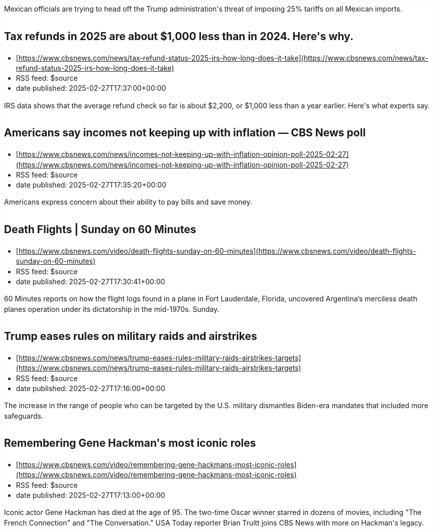 Mexican officials are trying to head off the Trump administration's threat of imposing 25% tariffs on all Mexican imports.

## Tax refunds in 2025 are about $1,000 less than in 2024. Here's why.
 - [https://www.cbsnews.com/news/tax-refund-status-2025-irs-how-long-does-it-take](https://www.cbsnews.com/news/tax-refund-status-2025-irs-how-long-does-it-take)
 - RSS feed: $source
 - date published: 2025-02-27T17:37:00+00:00

IRS data shows that the average refund check so far is about $2,200, or $1,000 less than a year earlier. Here's what experts say.

## Americans say incomes not keeping up with inflation — CBS News poll
 - [https://www.cbsnews.com/news/incomes-not-keeping-up-with-inflation-opinion-poll-2025-02-27](https://www.cbsnews.com/news/incomes-not-keeping-up-with-inflation-opinion-poll-2025-02-27)
 - RSS feed: $source
 - date published: 2025-02-27T17:35:20+00:00

Americans express concern about their ability to pay bills and save money.

## Death Flights | Sunday on 60 Minutes
 - [https://www.cbsnews.com/video/death-flights-sunday-on-60-minutes](https://www.cbsnews.com/video/death-flights-sunday-on-60-minutes)
 - RSS feed: $source
 - date published: 2025-02-27T17:30:41+00:00

60 Minutes reports on how the flight logs found in a plane in Fort Lauderdale, Florida, uncovered Argentina’s merciless death planes operation under its dictatorship in the mid-1970s. Sunday.

## Trump eases rules on military raids and airstrikes
 - [https://www.cbsnews.com/news/trump-eases-rules-military-raids-airstrikes-targets](https://www.cbsnews.com/news/trump-eases-rules-military-raids-airstrikes-targets)
 - RSS feed: $source
 - date published: 2025-02-27T17:16:00+00:00

The increase in the range of people who can be targeted by the U.S. military dismantles Biden-era mandates that included more safeguards.

## Remembering Gene Hackman's most iconic roles
 - [https://www.cbsnews.com/video/remembering-gene-hackmans-most-iconic-roles](https://www.cbsnews.com/video/remembering-gene-hackmans-most-iconic-roles)
 - RSS feed: $source
 - date published: 2025-02-27T17:13:00+00:00

Iconic actor Gene Hackman has died at the age of 95. The two-time Oscar winner starred in dozens of movies, including "The French Connection" and "The Conversation." USA Today reporter Brian Truitt joins CBS News with more on Hackman's legacy.
